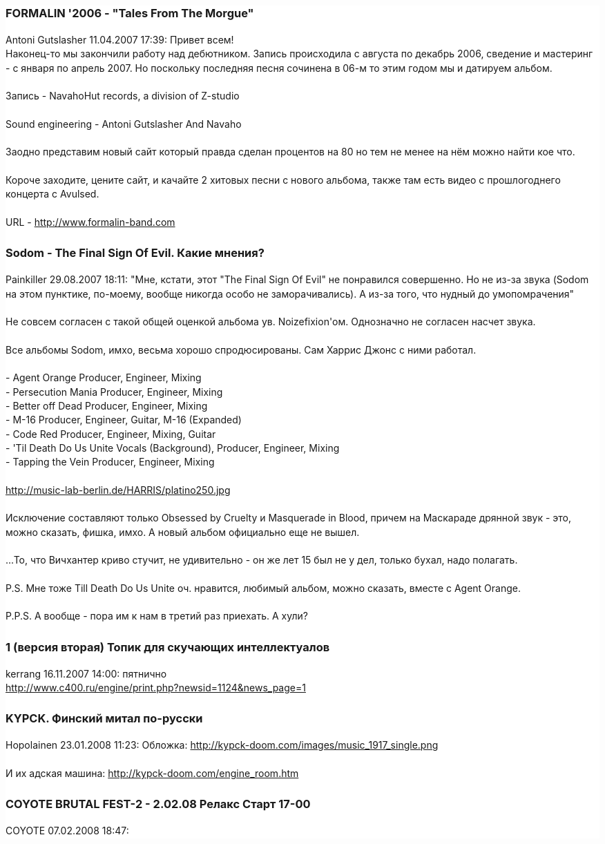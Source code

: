 ### FORMALIN '2006 - &quot;Tales From The Morgue&quot;

Antoni Gutslasher 11.04.2007 17:39:
Привет всем!<BR>Наконец-то мы закончили работу над дебютником. Запись происходила с августа по декабрь 2006, сведение и мастеринг - с января по апрель 2007. Но поскольку последняя песня сочинена в 06-м то этим годом мы и датируем альбом.<BR><BR>Запись - NavahoHut records, a division of Z-studio<BR><BR>Sound engineering - Antoni Gutslasher And Navaho<BR><BR>Заодно представим новый сайт который правда сделан процентов на 80 но тем не менее на нём можно найти кое что.<BR><BR>Короче заходите, цените сайт, и качайте 2 хитовых песни с нового альбома, также там есть видео с прошлогоднего концерта с Avulsed.<BR><BR>URL - <A HREF="http://www.formalin-band.com" TARGET="_blank">http://www.formalin-band.com</A>

### Sodom - The Final Sign Of Evil. Какие мнения?

Painkiller 29.08.2007 18:11:
"Мне, кстати, этот "The Final Sign Of Evil" не понравился совершенно. Но не из-за звука (Sodom на этом пунктике, по-моему, вообще никогда особо не заморачивались). А из-за того, что нудный до умопомрачения"<BR><BR>Не совсем согласен с такой общей оценкой альбома ув. Noizefixion'ом. Однозначно не согласен насчет звука. <BR><BR>Все альбомы Sodom, имхо, весьма хорошо спродюсированы. Сам Харрис Джонс с ними работал.<BR><BR>- Agent Orange Producer, Engineer, Mixing <BR>- Persecution Mania Producer, Engineer, Mixing <BR>- Better off Dead Producer, Engineer, Mixing <BR>- M-16 Producer, Engineer, Guitar, M-16 (Expanded)  <BR>- Code Red Producer, Engineer, Mixing, Guitar <BR>- 'Til Death Do Us Unite Vocals (Background), Producer, Engineer, Mixing <BR>- Tapping the Vein Producer, Engineer, Mixing<BR><BR><A HREF="http://music-lab-berlin.de/HARRIS/platino250.jpg" TARGET="_blank">http://music-lab-berlin.de/HARRIS/platino250.jpg</A><BR><BR>Исключение составляют только Obsessed by Cruelty и Masquerade in Blood, причем на Маскараде дрянной звук - это, можно сказать, фишка, имхо. А новый альбом официально еще не вышел.<BR><BR>...То, что Вичхантер криво стучит,  не удивительно - он же лет 15 был не у дел, только бухал, надо полагать.<BR><BR>P.S. Мне тоже Till Death Do Us Unite оч. нравится, любимый альбом, можно сказать, вместе с Agent Orange.<BR><BR>P.P.S. А вообще - пора им к нам в третий раз приехать. А хули?

### 1 (версия вторая) Топик для скучающих интеллектуалов

kerrang 16.11.2007 14:00:
пятнично<BR><A HREF="http://www.c400.ru/engine/print.php?newsid=1124&news_page=1" TARGET="_blank">http://www.c400.ru/engine/print.php?newsid=1124&news_page=1</A>

### KYPCK. Финский митал по-русски

Hopolainen 23.01.2008 11:23:
Обложка: <A HREF="http://kypck-doom.com/images/music_1917_single.png" TARGET="_blank">http://kypck-doom.com/images/music_1917_single.png</A><BR><BR>И их адская машина: <A HREF="http://kypck-doom.com/engine_room.htm" TARGET="_blank">http://kypck-doom.com/engine_room.htm</A><BR>

### COYOTE BRUTAL FEST-2 - 2.02.08 Релакс Старт 17-00

COYOTE 07.02.2008 18:47: